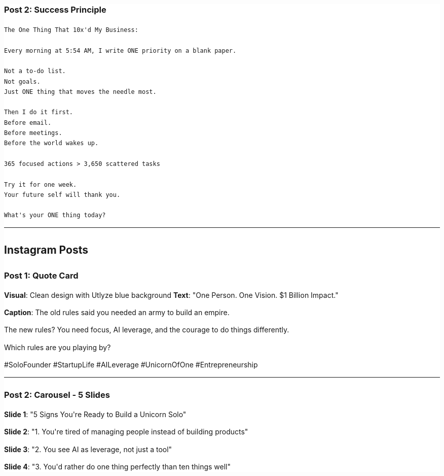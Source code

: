
### Post 2: Success Principle
```
The One Thing That 10x'd My Business:

Every morning at 5:54 AM, I write ONE priority on a blank paper.

Not a to-do list.
Not goals.
Just ONE thing that moves the needle most.

Then I do it first.
Before email.
Before meetings.
Before the world wakes up.

365 focused actions > 3,650 scattered tasks

Try it for one week.
Your future self will thank you.

What's your ONE thing today?
```

---

## Instagram Posts

### Post 1: Quote Card
**Visual**: Clean design with Utlyze blue background
**Text**: 
"One Person.
One Vision.
$1 Billion Impact."

**Caption**:
The old rules said you needed an army to build an empire.

The new rules? You need focus, AI leverage, and the courage to do things differently.

Which rules are you playing by?

#SoloFounder #StartupLife #AILeverage #UnicornOfOne #Entrepreneurship

---

### Post 2: Carousel - 5 Slides
**Slide 1**: "5 Signs You're Ready to Build a Unicorn Solo"

**Slide 2**: "1. You're tired of managing people instead of building products"

**Slide 3**: "2. You see AI as leverage, not just a tool"

**Slide 4**: "3. You'd rather do one thing perfectly than ten things well"
